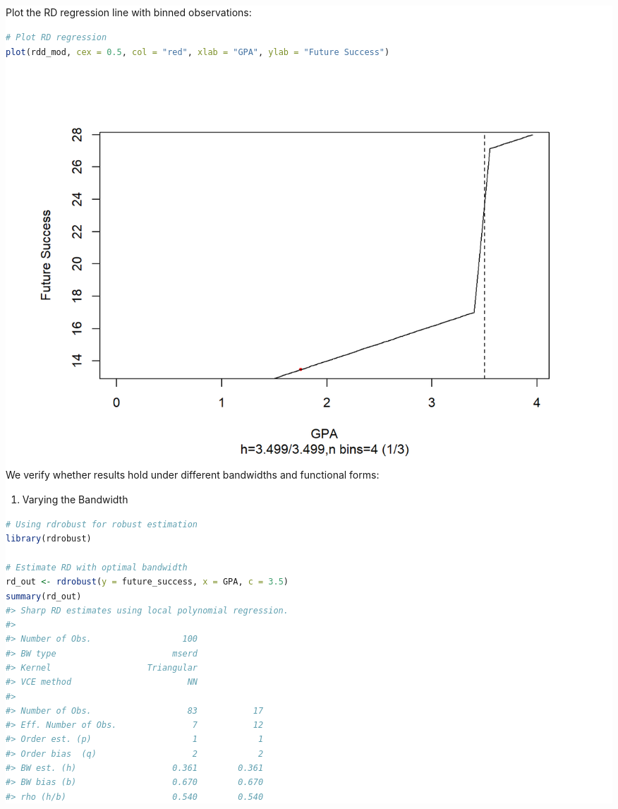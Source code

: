 Plot the RD regression line with binned observations:


``` r
# Plot RD regression
plot(rdd_mod, cex = 0.5, col = "red", xlab = "GPA", ylab = "Future Success")
```

<img src="27-regression-discontinuity_files/figure-html/unnamed-chunk-11-1.png" width="90%" style="display: block; margin: auto;" />

We verify whether results hold under different bandwidths and functional forms:

1.  Varying the Bandwidth


``` r
# Using rdrobust for robust estimation
library(rdrobust)

# Estimate RD with optimal bandwidth
rd_out <- rdrobust(y = future_success, x = GPA, c = 3.5)
summary(rd_out)
#> Sharp RD estimates using local polynomial regression.
#> 
#> Number of Obs.                  100
#> BW type                       mserd
#> Kernel                   Triangular
#> VCE method                       NN
#> 
#> Number of Obs.                   83           17
#> Eff. Number of Obs.               7           12
#> Order est. (p)                    1            1
#> Order bias  (q)                   2            2
#> BW est. (h)                   0.361        0.361
#> BW bias (b)                   0.670        0.670
#> rho (h/b)                     0.540        0.540
```